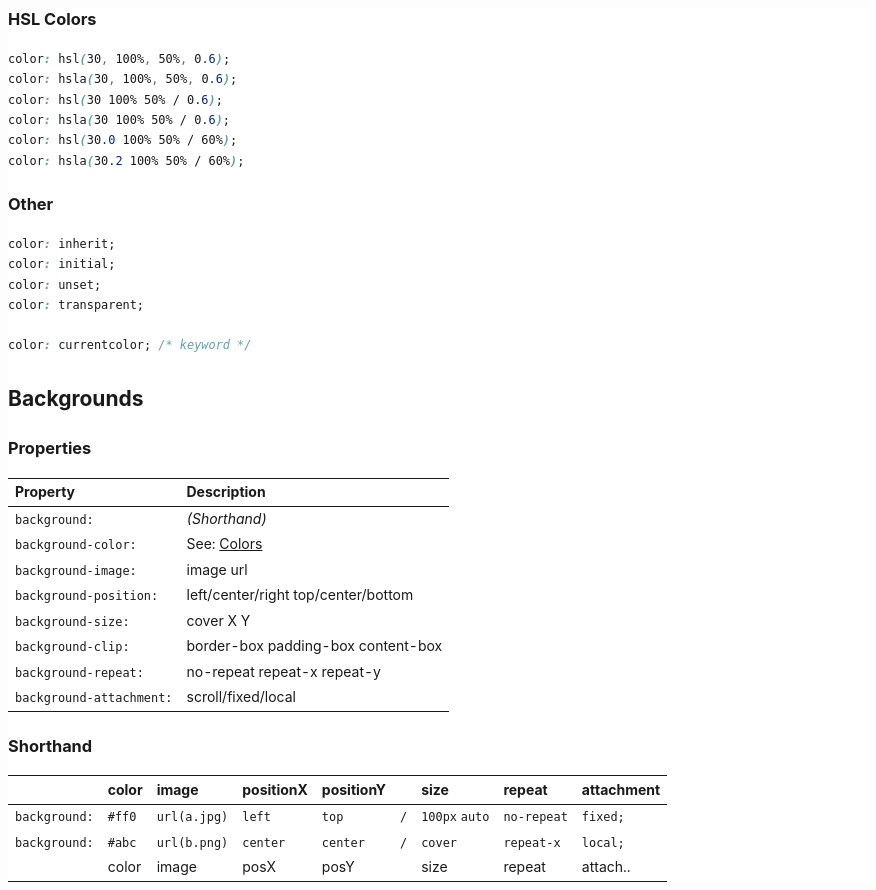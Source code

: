 ### HSL Colors

```css
color: hsl(30, 100%, 50%, 0.6);
color: hsla(30, 100%, 50%, 0.6);
color: hsl(30 100% 50% / 0.6);
color: hsla(30 100% 50% / 0.6);
color: hsl(30.0 100% 50% / 60%);
color: hsla(30.2 100% 50% / 60%);
```

### Other

```css
color: inherit;
color: initial;
color: unset;
color: transparent;

color: currentcolor; /* keyword */
```

## Backgrounds

### Properties

| Property | Description |
| :--- | :--- |
| `background:` | _(Shorthand)_ |
| `background-color:` | See: [Colors](css.md#colors) |
| `background-image:` | image url |
| `background-position:` | left/center/right top/center/bottom | 
| `background-size:` | cover X Y | 
| `background-clip:` | border-box  padding-box  content-box | 
| `background-repeat:` | no-repeat repeat-x repeat-y | 
| `background-attachment:` | scroll/fixed/local |

### Shorthand

|  | color | image | positionX | positionY |  | size | repeat | attachment |
| :--- | :--- | :--- | :--- | :--- | :--- | :--- | :--- | :--- |
| `background:` | `#ff0` | `url(a.jpg)` | `left` | `top` | `/` | `100px` `auto` | `no-repeat` | `fixed;` |
| `background:` | `#abc` | `url(b.png)` | `center` | `center` | `/` | `cover` | `repeat-x` | `local;` |
|  | color | image | posX | posY |  | size | repeat | attach.. |
